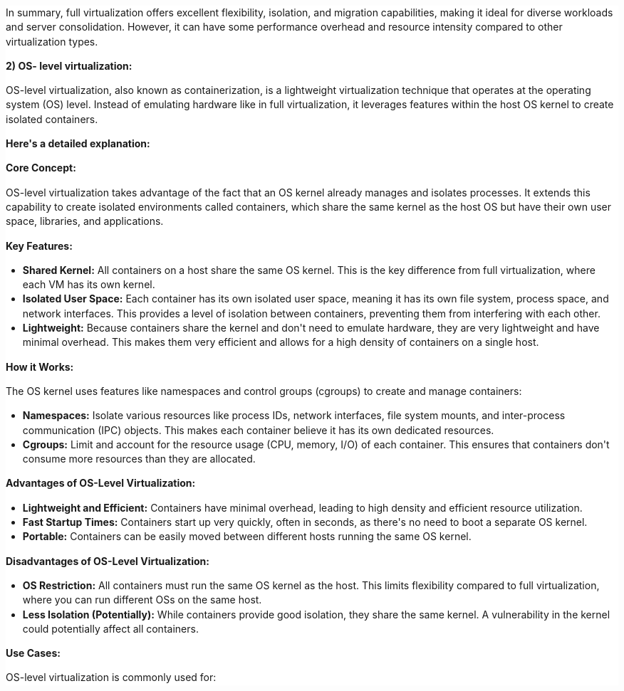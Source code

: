 In summary, full virtualization offers excellent flexibility, isolation, and migration capabilities, making it ideal for diverse workloads and server consolidation. However, it can have some performance overhead and resource intensity compared to other virtualization types.

**2) OS- level virtualization:**

OS-level virtualization, also known as containerization, is a lightweight virtualization technique that operates at the operating system (OS) level. Instead of emulating hardware like in full virtualization, it leverages features within the host OS kernel to create isolated containers.

**Here's a detailed explanation:**

**Core Concept:**

OS-level virtualization takes advantage of the fact that an OS kernel already manages and isolates processes. It extends this capability to create isolated environments called containers, which share the same kernel as the host OS but have their own user space, libraries, and applications.

**Key Features:**

- **Shared Kernel:** All containers on a host share the same OS kernel. This is the key difference from full virtualization, where each VM has its own kernel.
- **Isolated User Space:** Each container has its own isolated user space, meaning it has its own file system, process space, and network interfaces. This provides a level of isolation between containers, preventing them from interfering with each other.
- **Lightweight:** Because containers share the kernel and don't need to emulate hardware, they are very lightweight and have minimal overhead. This makes them very efficient and allows for a high density of containers on a single host.

**How it Works:**

The OS kernel uses features like namespaces and control groups (cgroups) to create and manage containers:

- **Namespaces:** Isolate various resources like process IDs, network interfaces, file system mounts, and inter-process communication (IPC) objects. This makes each container believe it has its own dedicated resources.
- **Cgroups:** Limit and account for the resource usage (CPU, memory, I/O) of each container. This ensures that containers don't consume more resources than they are allocated.

**Advantages of OS-Level Virtualization:**

- **Lightweight and Efficient:** Containers have minimal overhead, leading to high density and efficient resource utilization.
- **Fast Startup Times:** Containers start up very quickly, often in seconds, as there's no need to boot a separate OS kernel.
- **Portable:** Containers can be easily moved between different hosts running the same OS kernel.

**Disadvantages of OS-Level Virtualization:**

- **OS Restriction:** All containers must run the same OS kernel as the host. This limits flexibility compared to full virtualization, where you can run different OSs on the same host.
- **Less Isolation (Potentially):** While containers provide good isolation, they share the same kernel. A vulnerability in the kernel could potentially affect all containers.

**Use Cases:**

OS-level virtualization is commonly used for:
